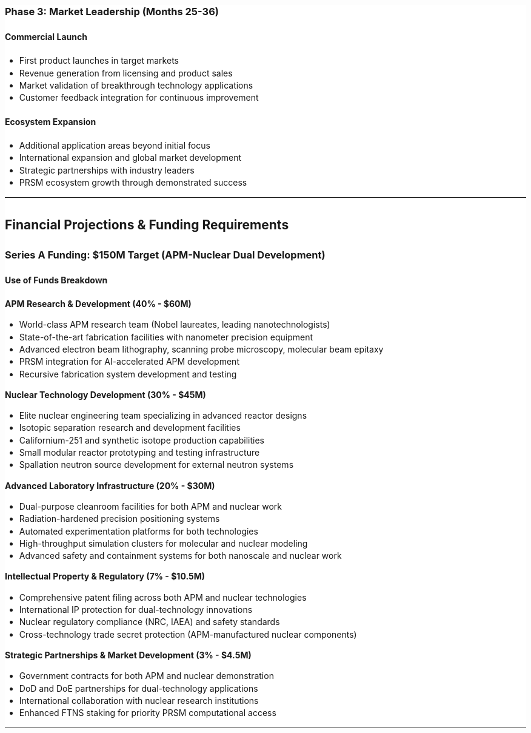 ### Phase 3: Market Leadership (Months 25-36)

#### **Commercial Launch**
- First product launches in target markets
- Revenue generation from licensing and product sales
- Market validation of breakthrough technology applications
- Customer feedback integration for continuous improvement

#### **Ecosystem Expansion**
- Additional application areas beyond initial focus
- International expansion and global market development
- Strategic partnerships with industry leaders
- PRSM ecosystem growth through demonstrated success

---

## Financial Projections & Funding Requirements

### Series A Funding: $150M Target (APM-Nuclear Dual Development)

#### **Use of Funds Breakdown**

**APM Research & Development (40% - $60M)**
- World-class APM research team (Nobel laureates, leading nanotechnologists)
- State-of-the-art fabrication facilities with nanometer precision equipment
- Advanced electron beam lithography, scanning probe microscopy, molecular beam epitaxy
- PRSM integration for AI-accelerated APM development
- Recursive fabrication system development and testing

**Nuclear Technology Development (30% - $45M)**
- Elite nuclear engineering team specializing in advanced reactor designs
- Isotopic separation research and development facilities
- Californium-251 and synthetic isotope production capabilities
- Small modular reactor prototyping and testing infrastructure
- Spallation neutron source development for external neutron systems

**Advanced Laboratory Infrastructure (20% - $30M)**
- Dual-purpose cleanroom facilities for both APM and nuclear work
- Radiation-hardened precision positioning systems
- Automated experimentation platforms for both technologies
- High-throughput simulation clusters for molecular and nuclear modeling
- Advanced safety and containment systems for both nanoscale and nuclear work

**Intellectual Property & Regulatory (7% - $10.5M)**
- Comprehensive patent filing across both APM and nuclear technologies
- International IP protection for dual-technology innovations
- Nuclear regulatory compliance (NRC, IAEA) and safety standards
- Cross-technology trade secret protection (APM-manufactured nuclear components)

**Strategic Partnerships & Market Development (3% - $4.5M)**
- Government contracts for both APM and nuclear demonstration
- DoD and DoE partnerships for dual-technology applications
- International collaboration with nuclear research institutions
- Enhanced FTNS staking for priority PRSM computational access

---
